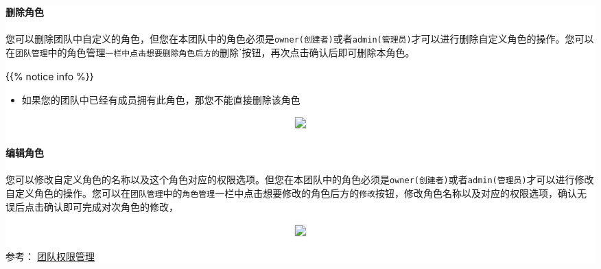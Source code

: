 
#### 删除角色

您可以删除团队中自定义的角色，但您在本团队中的角色必须是`owner(创建者)`或者`admin(管理员)`才可以进行删除自定义角色的操作。您可以在`团队管理`中的角色管理`一栏中点击想要删除角色后方的`删除`按钮，再次点击确认后即可删除本角色。

{{% notice info %}}
- 如果您的团队中已经有成员拥有此角色，那您不能直接删除该角色


<center><img src="https://grstatic.oss-cn-shanghai.aliyuncs.com/images/docs/5.0/register/permissions_02.png" style="border:1px solid #eee;width:100%"/></center>

#### 编辑角色

您可以修改自定义角色的名称以及这个角色对应的权限选项。但您在本团队中的角色必须是`owner(创建者)`或者`admin(管理员)`才可以进行修改自定义角色的操作。您可以在`团队管理`中的`角色管理`一栏中点击想要修改的角色后方的`修改`按钮，修改角色名称以及对应的权限选项，确认无误后点击确认即可完成对次角色的修改，

<center><img src="https://grstatic.oss-cn-shanghai.aliyuncs.com/images/docs/5.0/register/permissions_03.png" style="border:1px solid #eee;width:100%"/></center>
  
参考：
[团队权限管理](../manage-permision/)